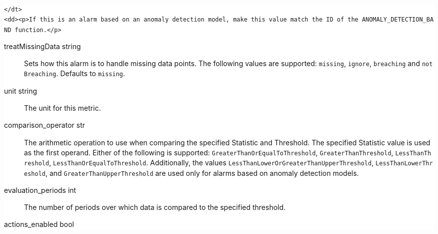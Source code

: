     </dt>
    <dd><p>If this is an alarm based on an anomaly detection model, make this value match the ID of the ANOMALY_DETECTION_BAND function.</p>
</dd><dt class="property-optional"
            title="Optional">
        <span id="treatmissingdata_nodejs">
<a data-swiftype-name="resource-property" data-swiftype-type="text" href="#treatmissingdata_nodejs" style="color: inherit; text-decoration: inherit;">treat<wbr>Missing<wbr>Data</a>
</span>
        <span class="property-indicator"></span>
        <span class="property-type">string</span>
    </dt>
    <dd><p>Sets how this alarm is to handle missing data points. The following values are supported: <code>missing</code>, <code>ignore</code>, <code>breaching</code> and <code>notBreaching</code>. Defaults to <code>missing</code>.</p>
</dd><dt class="property-optional"
            title="Optional">
        <span id="unit_nodejs">
<a data-swiftype-name="resource-property" data-swiftype-type="text" href="#unit_nodejs" style="color: inherit; text-decoration: inherit;">unit</a>
</span>
        <span class="property-indicator"></span>
        <span class="property-type">string</span>
    </dt>
    <dd><p>The unit for this metric.</p>
</dd></dl>
</pulumi-choosable>
</div>

<div>
<pulumi-choosable type="language" values="python">
<dl class="resources-properties"><dt class="property-required"
            title="Required">
        <span id="comparison_operator_python">
<a data-swiftype-name="resource-property" data-swiftype-type="text" href="#comparison_operator_python" style="color: inherit; text-decoration: inherit;">comparison_<wbr>operator</a>
</span>
        <span class="property-indicator"></span>
        <span class="property-type">str</span>
    </dt>
    <dd><p>The arithmetic operation to use when comparing the specified Statistic and Threshold. The specified Statistic value is used as the first operand. Either of the following is supported: <code>GreaterThanOrEqualToThreshold</code>, <code>GreaterThanThreshold</code>, <code>LessThanThreshold</code>, <code>LessThanOrEqualToThreshold</code>. Additionally, the values  <code>LessThanLowerOrGreaterThanUpperThreshold</code>, <code>LessThanLowerThreshold</code>, and <code>GreaterThanUpperThreshold</code> are used only for alarms based on anomaly detection models.</p>
</dd><dt class="property-required"
            title="Required">
        <span id="evaluation_periods_python">
<a data-swiftype-name="resource-property" data-swiftype-type="text" href="#evaluation_periods_python" style="color: inherit; text-decoration: inherit;">evaluation_<wbr>periods</a>
</span>
        <span class="property-indicator"></span>
        <span class="property-type">int</span>
    </dt>
    <dd><p>The number of periods over which data is compared to the specified threshold.</p>
</dd><dt class="property-optional"
            title="Optional">
        <span id="actions_enabled_python">
<a data-swiftype-name="resource-property" data-swiftype-type="text" href="#actions_enabled_python" style="color: inherit; text-decoration: inherit;">actions_<wbr>enabled</a>
</span>
        <span class="property-indicator"></span>
        <span class="property-type">bool</span>